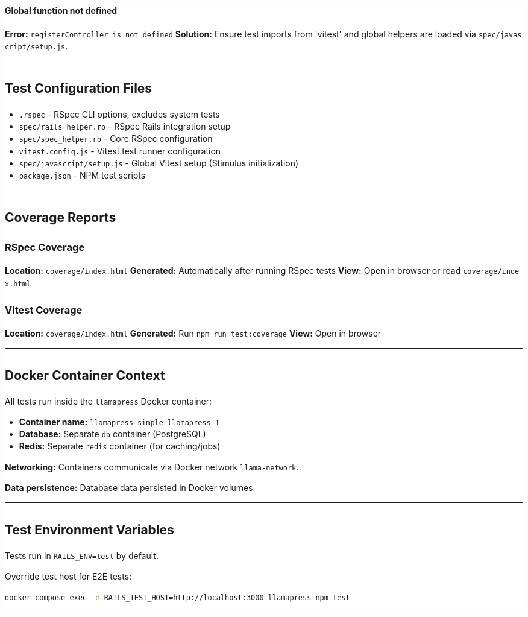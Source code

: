 #### Global function not defined
**Error:** `registerController is not defined`
**Solution:** Ensure test imports from 'vitest' and global helpers are loaded via `spec/javascript/setup.js`.

---

## Test Configuration Files

- `.rspec` - RSpec CLI options, excludes system tests
- `spec/rails_helper.rb` - RSpec Rails integration setup
- `spec/spec_helper.rb` - Core RSpec configuration
- `vitest.config.js` - Vitest test runner configuration
- `spec/javascript/setup.js` - Global Vitest setup (Stimulus initialization)
- `package.json` - NPM test scripts

---

## Coverage Reports

### RSpec Coverage
**Location:** `coverage/index.html`
**Generated:** Automatically after running RSpec tests
**View:** Open in browser or read `coverage/index.html`

### Vitest Coverage
**Location:** `coverage/index.html`
**Generated:** Run `npm run test:coverage`
**View:** Open in browser

---

## Docker Container Context

All tests run inside the `llamapress` Docker container:
- **Container name:** `llamapress-simple-llamapress-1`
- **Database:** Separate `db` container (PostgreSQL)
- **Redis:** Separate `redis` container (for caching/jobs)

**Networking:** Containers communicate via Docker network `llama-network`.

**Data persistence:** Database data persisted in Docker volumes.

---

## Test Environment Variables

Tests run in `RAILS_ENV=test` by default.

Override test host for E2E tests:
```bash
docker compose exec -e RAILS_TEST_HOST=http://localhost:3000 llamapress npm test
```

---
